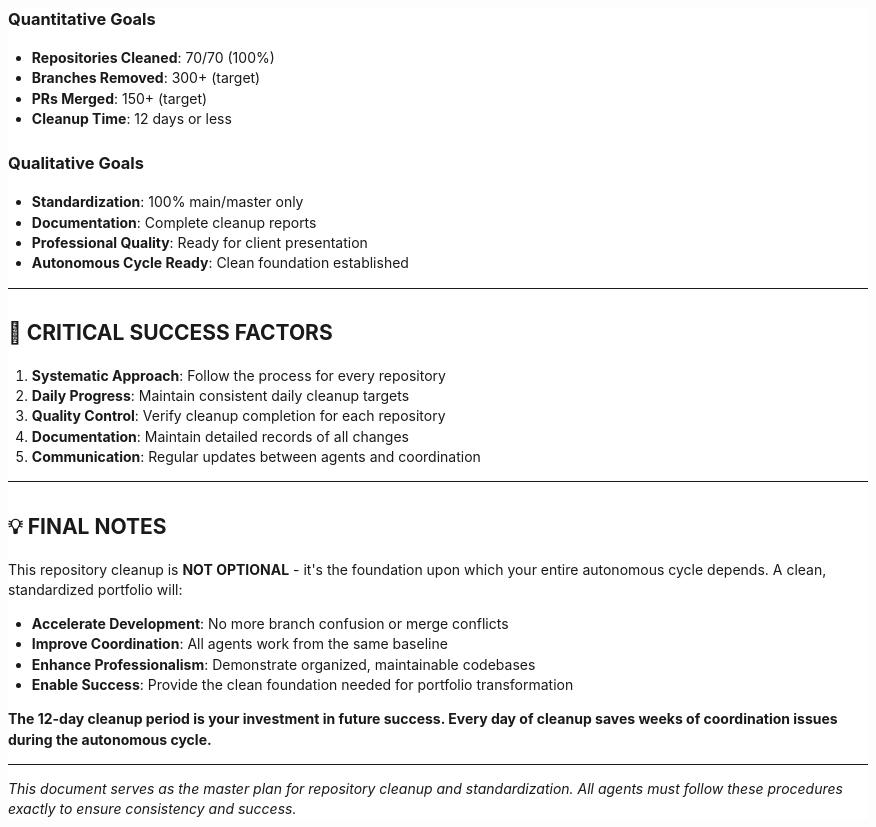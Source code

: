 ### **Quantitative Goals**
- **Repositories Cleaned**: 70/70 (100%)
- **Branches Removed**: 300+ (target)
- **PRs Merged**: 150+ (target)
- **Cleanup Time**: 12 days or less

### **Qualitative Goals**
- **Standardization**: 100% main/master only
- **Documentation**: Complete cleanup reports
- **Professional Quality**: Ready for client presentation
- **Autonomous Cycle Ready**: Clean foundation established

---

## 🚨 **CRITICAL SUCCESS FACTORS**

1. **Systematic Approach**: Follow the process for every repository
2. **Daily Progress**: Maintain consistent daily cleanup targets
3. **Quality Control**: Verify cleanup completion for each repository
4. **Documentation**: Maintain detailed records of all changes
5. **Communication**: Regular updates between agents and coordination

---

## 💡 **FINAL NOTES**

This repository cleanup is **NOT OPTIONAL** - it's the foundation upon which your entire autonomous cycle depends. A clean, standardized portfolio will:

- **Accelerate Development**: No more branch confusion or merge conflicts
- **Improve Coordination**: All agents work from the same baseline
- **Enhance Professionalism**: Demonstrate organized, maintainable codebases
- **Enable Success**: Provide the clean foundation needed for portfolio transformation

**The 12-day cleanup period is your investment in future success. Every day of cleanup saves weeks of coordination issues during the autonomous cycle.**

---

*This document serves as the master plan for repository cleanup and standardization. All agents must follow these procedures exactly to ensure consistency and success.*
